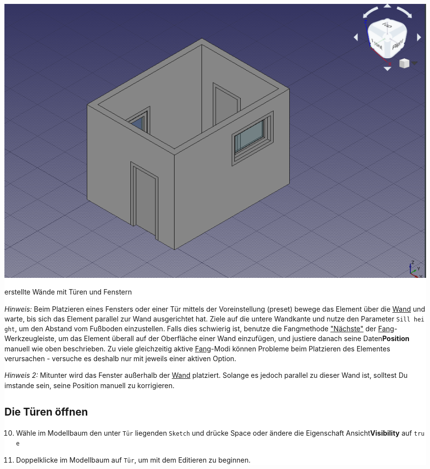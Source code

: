 ![](/src/assets/images/04.1_T01_wall_built.png)

erstellte Wände mit Türen und Fenstern

_Hinweis:_ Beim Platzieren eines Fensters oder einer Tür mittels der Voreinstellung (preset) bewege das Element über die [Wand](/Arch_Wall/de "Arch Wall/de") und warte, bis sich das Element parallel zur Wand ausgerichtet hat. Ziele auf die untere Wandkante und nutze den Parameter `Sill height`, um den Abstand vom Fußboden einzustellen. Falls dies schwierig ist, benutze die Fangmethode ["Nächste"](/Draft_Snap_Near/de "Draft Snap Near/de") der [Fang](/Draft_Snap/de "Draft Snap/de")-Werkzeugleiste, um das Element überall auf der Oberfläche einer Wand einzufügen, und justiere danach seine Daten**Position** manuell wie oben beschrieben. Zu viele gleichzeitig aktive [Fang](/Draft_Snap/de "Draft Snap/de")-Modi können Probleme beim Platzieren des Elementes verursachen - versuche es deshalb nur mit jeweils einer aktiven Option.

_Hinweis 2:_ Mitunter wird das Fenster außerhalb der [Wand](/Arch_Wall/de "Arch Wall/de") platziert. Solange es jedoch parallel zu dieser Wand ist, solltest Du imstande sein, seine Position manuell zu korrigieren.

## Die Türen öffnen

10. Wähle im Modellbaum den unter `Tür` liegenden `Sketch` und drücke Space oder ändere die Eigenschaft Ansicht**Visibility** auf `true`

11. Doppelklicke im Modellbaum auf `Tür`, um mit dem Editieren zu beginnen.
